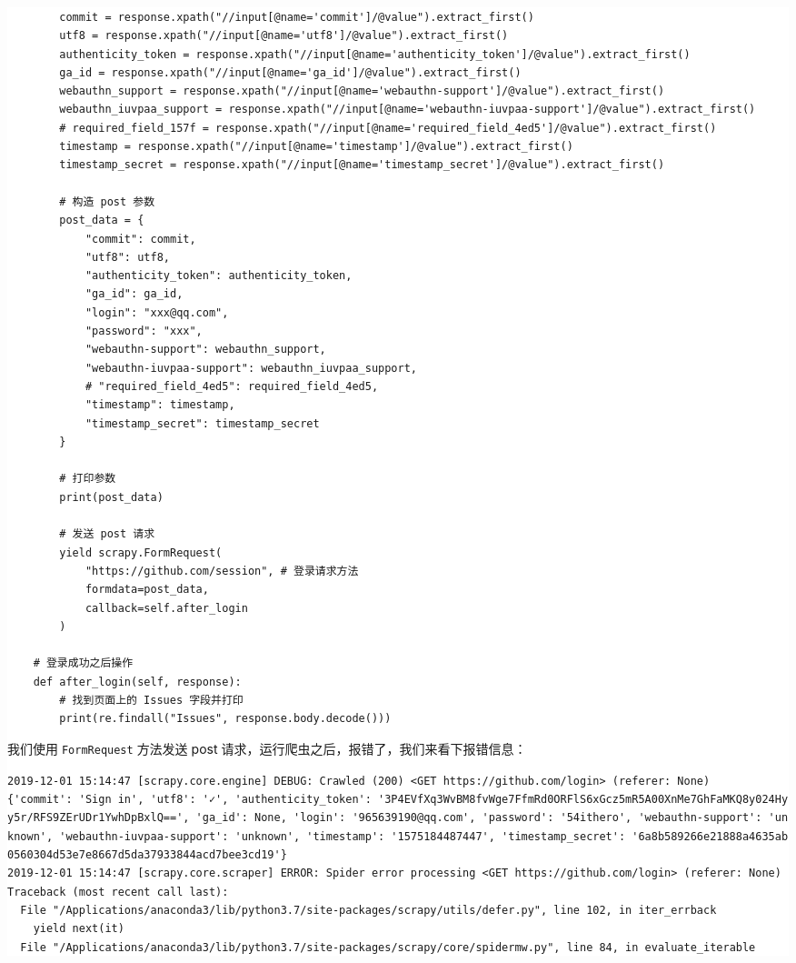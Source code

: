 ```
        commit = response.xpath("//input[@name='commit']/@value").extract_first()
        utf8 = response.xpath("//input[@name='utf8']/@value").extract_first()
        authenticity_token = response.xpath("//input[@name='authenticity_token']/@value").extract_first()
        ga_id = response.xpath("//input[@name='ga_id']/@value").extract_first()
        webauthn_support = response.xpath("//input[@name='webauthn-support']/@value").extract_first()
        webauthn_iuvpaa_support = response.xpath("//input[@name='webauthn-iuvpaa-support']/@value").extract_first()
        # required_field_157f = response.xpath("//input[@name='required_field_4ed5']/@value").extract_first()
        timestamp = response.xpath("//input[@name='timestamp']/@value").extract_first()
        timestamp_secret = response.xpath("//input[@name='timestamp_secret']/@value").extract_first()

        # 构造 post 参数
        post_data = {
            "commit": commit,
            "utf8": utf8,
            "authenticity_token": authenticity_token,
            "ga_id": ga_id,
            "login": "xxx@qq.com",
            "password": "xxx",
            "webauthn-support": webauthn_support,
            "webauthn-iuvpaa-support": webauthn_iuvpaa_support,
            # "required_field_4ed5": required_field_4ed5,
            "timestamp": timestamp,
            "timestamp_secret": timestamp_secret
        }

        # 打印参数
        print(post_data)

        # 发送 post 请求
        yield scrapy.FormRequest(
            "https://github.com/session", # 登录请求方法
            formdata=post_data,
            callback=self.after_login
        )

    # 登录成功之后操作
    def after_login(self, response):
        # 找到页面上的 Issues 字段并打印
        print(re.findall("Issues", response.body.decode()))
```

我们使用 `FormRequest` 方法发送 post 请求，运行爬虫之后，报错了，我们来看下报错信息：

```
2019-12-01 15:14:47 [scrapy.core.engine] DEBUG: Crawled (200) <GET https://github.com/login> (referer: None)
{'commit': 'Sign in', 'utf8': '✓', 'authenticity_token': '3P4EVfXq3WvBM8fvWge7FfmRd0ORFlS6xGcz5mR5A00XnMe7GhFaMKQ8y024Hyy5r/RFS9ZErUDr1YwhDpBxlQ==', 'ga_id': None, 'login': '965639190@qq.com', 'password': '54ithero', 'webauthn-support': 'unknown', 'webauthn-iuvpaa-support': 'unknown', 'timestamp': '1575184487447', 'timestamp_secret': '6a8b589266e21888a4635ab0560304d53e7e8667d5da37933844acd7bee3cd19'}
2019-12-01 15:14:47 [scrapy.core.scraper] ERROR: Spider error processing <GET https://github.com/login> (referer: None)
Traceback (most recent call last):
  File "/Applications/anaconda3/lib/python3.7/site-packages/scrapy/utils/defer.py", line 102, in iter_errback
    yield next(it)
  File "/Applications/anaconda3/lib/python3.7/site-packages/scrapy/core/spidermw.py", line 84, in evaluate_iterable
```